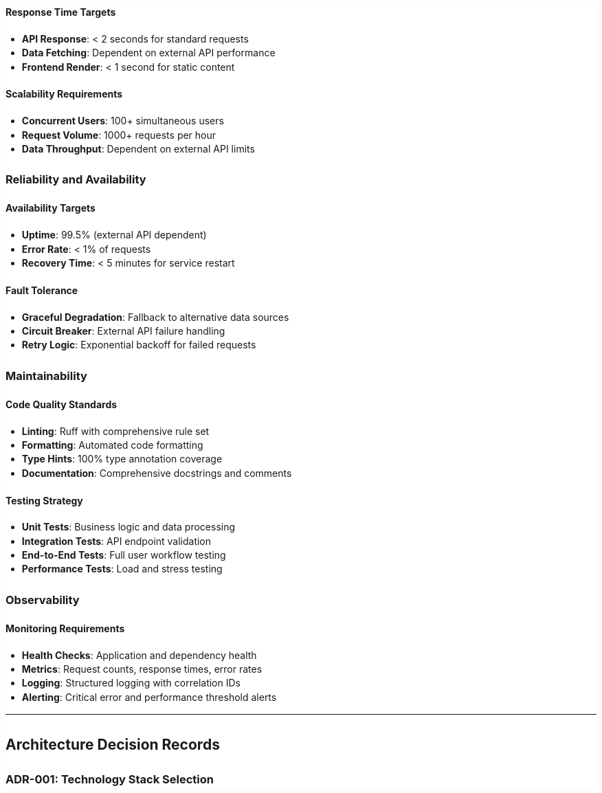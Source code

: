 #### Response Time Targets
- **API Response**: < 2 seconds for standard requests
- **Data Fetching**: Dependent on external API performance
- **Frontend Render**: < 1 second for static content

#### Scalability Requirements
- **Concurrent Users**: 100+ simultaneous users
- **Request Volume**: 1000+ requests per hour
- **Data Throughput**: Dependent on external API limits

### Reliability and Availability

#### Availability Targets
- **Uptime**: 99.5% (external API dependent)
- **Error Rate**: < 1% of requests
- **Recovery Time**: < 5 minutes for service restart

#### Fault Tolerance
- **Graceful Degradation**: Fallback to alternative data sources
- **Circuit Breaker**: External API failure handling
- **Retry Logic**: Exponential backoff for failed requests

### Maintainability

#### Code Quality Standards
- **Linting**: Ruff with comprehensive rule set
- **Formatting**: Automated code formatting
- **Type Hints**: 100% type annotation coverage
- **Documentation**: Comprehensive docstrings and comments

#### Testing Strategy
- **Unit Tests**: Business logic and data processing
- **Integration Tests**: API endpoint validation
- **End-to-End Tests**: Full user workflow testing
- **Performance Tests**: Load and stress testing

### Observability

#### Monitoring Requirements
- **Health Checks**: Application and dependency health
- **Metrics**: Request counts, response times, error rates
- **Logging**: Structured logging with correlation IDs
- **Alerting**: Critical error and performance threshold alerts

---

## Architecture Decision Records

### ADR-001: Technology Stack Selection

